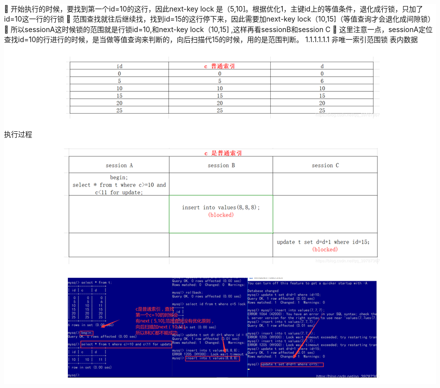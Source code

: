 </div>

	开始执行的时候，要找到第一个id=10的这行，因此next-key lock 是（5,10]。根据优化1，主键id上的等值条件，退化成行锁，只加了id=10这一行的行锁
	范围查找就往后继续找，找到id=15的这行停下来，因此需要加next-key lock（10,15]（等值查询才会退化成间隙锁）
	所以sessionA这时候锁的范围就是行锁id=10,和next-key lock（10,15] ,这样再看sessionB和session C
	这里注意一点，sessionA定位查找id=10的行进行的时候，是当做等值查询来判断的，向后扫描代15的时候，用的是范围判断。
1.1.1.1.1.1	非唯一索引范围锁
表内数据
<div align=center>

![1589107034266.png](..\images\1589107034266.png)

</div>

执行过程
<div align=center>

![1589107055616.png](..\images\1589107055616.png)

</div>

<div align=center>

![1589107070919.png](..\images\1589107070919.png)
